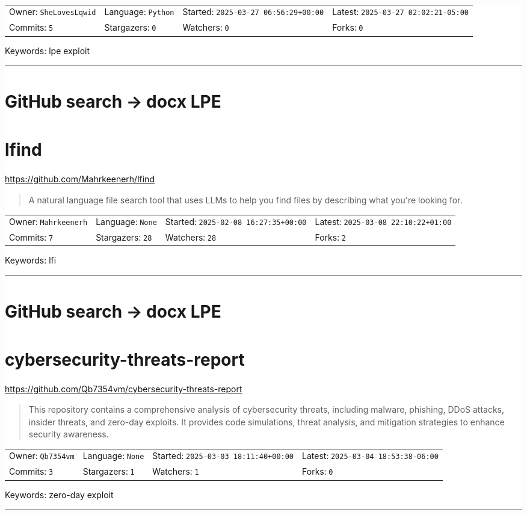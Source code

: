 <table><tr>
<tr><td>Owner: <code>SheLovesLqwid</code></td>
    <td>Language: <code>Python</code></td>
    <td>Started: <code>2025-03-27 06:56:29+00:00</code></td>
    <td>Latest: <code>2025-03-27 02:02:21-05:00</code></td></tr>
<tr><td>Commits: <code>5</code></td>
    <td>Stargazers: <code>0</code></td>
    <td>Watchers: <code>0</code></td>
    <td>Forks: <code>0</code></td></tr>
</table>
Keywords: lpe exploit

---

# GitHub search -> docx LPE
# lfind

https://github.com/Mahrkeenerh/lfind
<blockquote>
A natural language file search tool that uses LLMs to help you find files by describing what you're looking for.
</blockquote>

<table><tr>
<tr><td>Owner: <code>Mahrkeenerh</code></td>
    <td>Language: <code>None</code></td>
    <td>Started: <code>2025-02-08 16:27:35+00:00</code></td>
    <td>Latest: <code>2025-03-08 22:10:22+01:00</code></td></tr>
<tr><td>Commits: <code>7</code></td>
    <td>Stargazers: <code>28</code></td>
    <td>Watchers: <code>28</code></td>
    <td>Forks: <code>2</code></td></tr>
</table>
Keywords: lfi

---

# GitHub search -> docx LPE
# cybersecurity-threats-report

https://github.com/Qb7354vm/cybersecurity-threats-report
<blockquote>
This repository contains a comprehensive analysis of cybersecurity threats, including malware, phishing, DDoS attacks, insider threats, and zero-day exploits. It provides code simulations, threat analysis, and mitigation strategies to enhance security awareness.
</blockquote>

<table><tr>
<tr><td>Owner: <code>Qb7354vm</code></td>
    <td>Language: <code>None</code></td>
    <td>Started: <code>2025-03-03 18:11:40+00:00</code></td>
    <td>Latest: <code>2025-03-04 18:53:38-06:00</code></td></tr>
<tr><td>Commits: <code>3</code></td>
    <td>Stargazers: <code>1</code></td>
    <td>Watchers: <code>1</code></td>
    <td>Forks: <code>0</code></td></tr>
</table>
Keywords: zero-day exploit

---